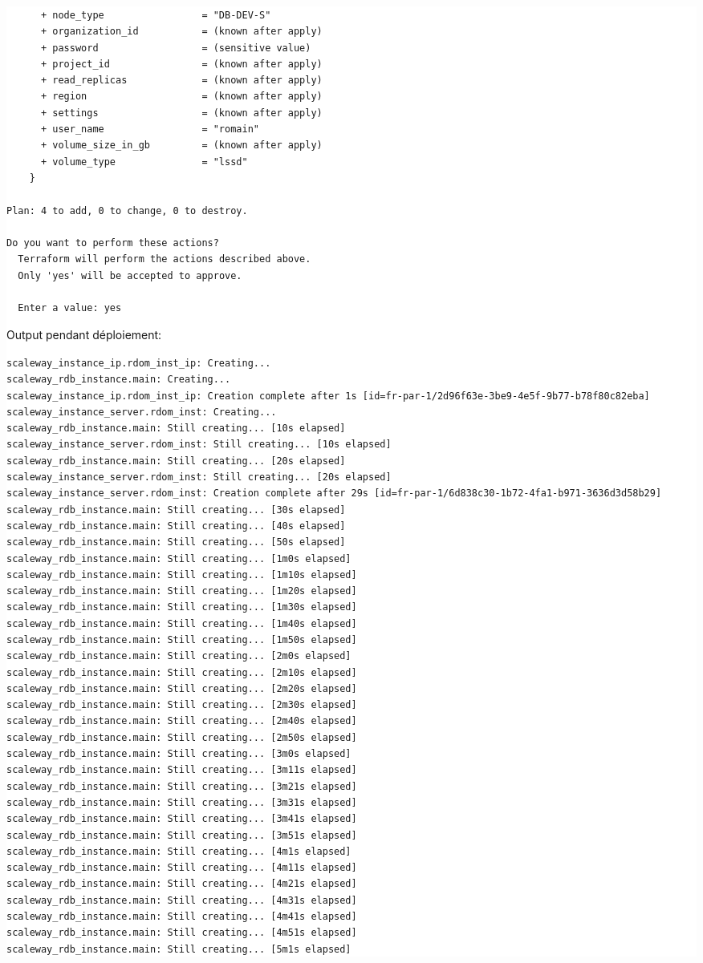 ```
      + node_type                 = "DB-DEV-S"
      + organization_id           = (known after apply)
      + password                  = (sensitive value)
      + project_id                = (known after apply)
      + read_replicas             = (known after apply)
      + region                    = (known after apply)
      + settings                  = (known after apply)
      + user_name                 = "romain"
      + volume_size_in_gb         = (known after apply)
      + volume_type               = "lssd"
    }

Plan: 4 to add, 0 to change, 0 to destroy.

Do you want to perform these actions?
  Terraform will perform the actions described above.
  Only 'yes' will be accepted to approve.

  Enter a value: yes

```

Output pendant déploiement:
```
scaleway_instance_ip.rdom_inst_ip: Creating...
scaleway_rdb_instance.main: Creating...
scaleway_instance_ip.rdom_inst_ip: Creation complete after 1s [id=fr-par-1/2d96f63e-3be9-4e5f-9b77-b78f80c82eba]
scaleway_instance_server.rdom_inst: Creating...
scaleway_rdb_instance.main: Still creating... [10s elapsed]
scaleway_instance_server.rdom_inst: Still creating... [10s elapsed]
scaleway_rdb_instance.main: Still creating... [20s elapsed]
scaleway_instance_server.rdom_inst: Still creating... [20s elapsed]
scaleway_instance_server.rdom_inst: Creation complete after 29s [id=fr-par-1/6d838c30-1b72-4fa1-b971-3636d3d58b29]
scaleway_rdb_instance.main: Still creating... [30s elapsed]
scaleway_rdb_instance.main: Still creating... [40s elapsed]
scaleway_rdb_instance.main: Still creating... [50s elapsed]
scaleway_rdb_instance.main: Still creating... [1m0s elapsed]
scaleway_rdb_instance.main: Still creating... [1m10s elapsed]
scaleway_rdb_instance.main: Still creating... [1m20s elapsed]
scaleway_rdb_instance.main: Still creating... [1m30s elapsed]
scaleway_rdb_instance.main: Still creating... [1m40s elapsed]
scaleway_rdb_instance.main: Still creating... [1m50s elapsed]
scaleway_rdb_instance.main: Still creating... [2m0s elapsed]
scaleway_rdb_instance.main: Still creating... [2m10s elapsed]
scaleway_rdb_instance.main: Still creating... [2m20s elapsed]
scaleway_rdb_instance.main: Still creating... [2m30s elapsed]
scaleway_rdb_instance.main: Still creating... [2m40s elapsed]
scaleway_rdb_instance.main: Still creating... [2m50s elapsed]
scaleway_rdb_instance.main: Still creating... [3m0s elapsed]
scaleway_rdb_instance.main: Still creating... [3m11s elapsed]
scaleway_rdb_instance.main: Still creating... [3m21s elapsed]
scaleway_rdb_instance.main: Still creating... [3m31s elapsed]
scaleway_rdb_instance.main: Still creating... [3m41s elapsed]
scaleway_rdb_instance.main: Still creating... [3m51s elapsed]
scaleway_rdb_instance.main: Still creating... [4m1s elapsed]
scaleway_rdb_instance.main: Still creating... [4m11s elapsed]
scaleway_rdb_instance.main: Still creating... [4m21s elapsed]
scaleway_rdb_instance.main: Still creating... [4m31s elapsed]
scaleway_rdb_instance.main: Still creating... [4m41s elapsed]
scaleway_rdb_instance.main: Still creating... [4m51s elapsed]
scaleway_rdb_instance.main: Still creating... [5m1s elapsed]
```